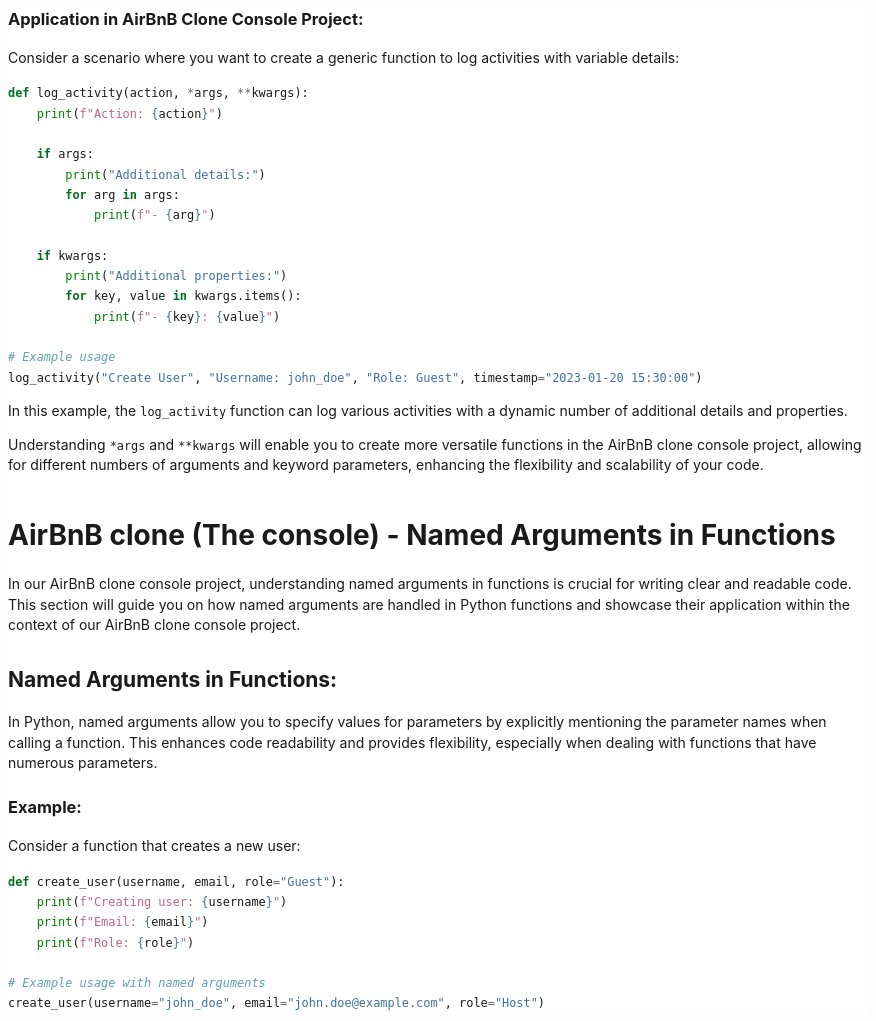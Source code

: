 ### Application in AirBnB Clone Console Project:

Consider a scenario where you want to create a generic function to log activities with variable details:

```python
def log_activity(action, *args, **kwargs):
    print(f"Action: {action}")
    
    if args:
        print("Additional details:")
        for arg in args:
            print(f"- {arg}")
    
    if kwargs:
        print("Additional properties:")
        for key, value in kwargs.items():
            print(f"- {key}: {value}")

# Example usage
log_activity("Create User", "Username: john_doe", "Role: Guest", timestamp="2023-01-20 15:30:00")
```

In this example, the `log_activity` function can log various activities with a dynamic number of additional details and properties.

Understanding `*args` and `**kwargs` will enable you to create more versatile functions in the AirBnB clone console project, allowing for different numbers of arguments and keyword parameters, enhancing the flexibility and scalability of your code.

# AirBnB clone (The console) - Named Arguments in Functions

In our AirBnB clone console project, understanding named arguments in functions is crucial for writing clear and readable code. This section will guide you on how named arguments are handled in Python functions and showcase their application within the context of our AirBnB clone console project.

## Named Arguments in Functions:

In Python, named arguments allow you to specify values for parameters by explicitly mentioning the parameter names when calling a function. This enhances code readability and provides flexibility, especially when dealing with functions that have numerous parameters.

### Example:

Consider a function that creates a new user:

```python
def create_user(username, email, role="Guest"):
    print(f"Creating user: {username}")
    print(f"Email: {email}")
    print(f"Role: {role}")

# Example usage with named arguments
create_user(username="john_doe", email="john.doe@example.com", role="Host")
```
